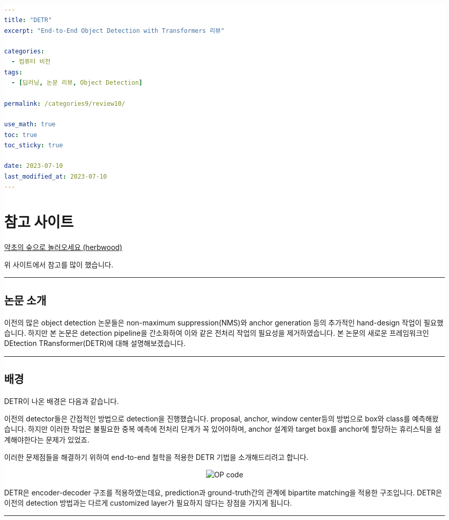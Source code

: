 ```yaml
---
title: "DETR"
excerpt: "End-to-End Object Detection with Transformers 리뷰"

categories:
  - 컴퓨터 비전
tags:
  - [딥러닝, 논문 리뷰, Object Detection]

permalink: /categories9/review10/

use_math: true
toc: true
toc_sticky: true

date: 2023-07-10
last_modified_at: 2023-07-10
---
```


# 참고 사이트

[약초의 숲으로 놀러오세요 (herbwood)](https://herbwood.tistory.com/25)

위 사이트에서 참고를 많이 했습니다. 

---

## 논문 소개

이전의 많은 object detection 논문들은 non-maximum suppression(NMS)와 anchor generation 등의 추가적인 hand-design 작업이 필요했습니다. 하지만 본 논문은 detection pipeline을 간소화하여 이와 같은 전처리 작업의 필요성을 제거하였습니다. 본 논문의 새로운 프레임워크인 DEtection TRansformer(DETR)에 대해 설명해보겠습니다.

---

## 배경

DETR이 나온 배경은 다음과 같습니다.

이전의 detector들은 간접적인 방법으로 detection을 진행했습니다. proposal, anchor, window center등의 방법으로 box와 class를 예측해왔습니다. 하지만 이러한 작업은 불필요한 중복 예측에 전처리 단계가 꼭 있어야하며, anchor 설계와 target box를 anchor에 할당하는 휴리스틱을 설계해야한다는 문제가 있었죠. 

이러한 문제점들을 해결하기 위하여 end-to-end 철학을 적용한 DETR 기법을 소개해드리려고 합니다. 

<p align="center"><img src="../../assets/images/071001.png" width="600px" height="600px" title="DETR 예시" alt="OP code" ><img></p>

DETR은 encoder-decoder 구조를 적용하였는데요, prediction과 ground-truth간의 관계에 bipartite matching을 적용한 구조입니다. DETR은 이전의 detection 방법과는 다르게 customized layer가 필요하지 않다는 장점을 가지게 됩니다.

---